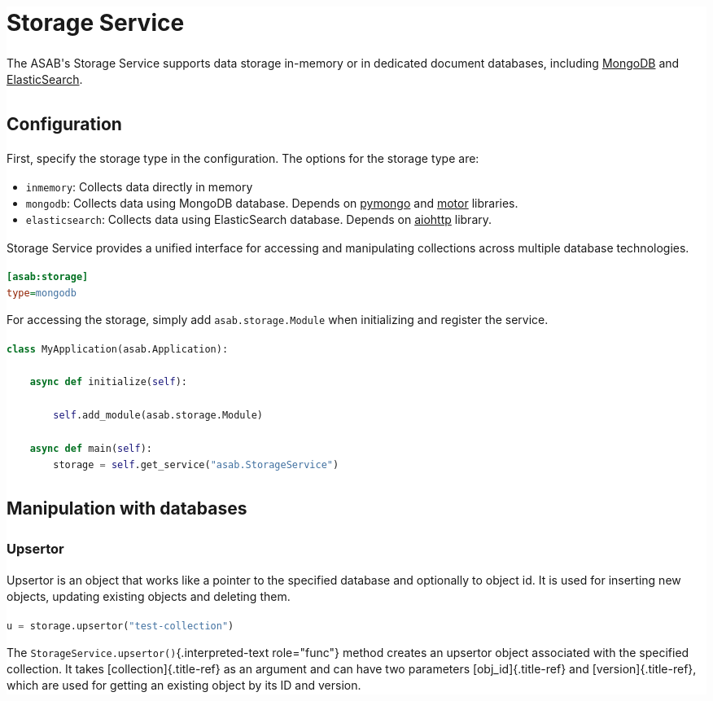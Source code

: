 # Storage Service

The ASAB's Storage Service supports data storage in-memory or in dedicated document databases, including
[MongoDB](https://www.mongodb.com/) and [ElasticSearch](https://www.elastic.co/).

## Configuration

First, specify the storage type in the configuration. The options for the storage type are:

- `inmemory`: Collects data directly in memory
- `mongodb`: Collects data using MongoDB database. Depends on [pymongo](https://pymongo.readthedocs.io/en/stable/) and
	[motor](https://motor.readthedocs.io/en/stable/api-asyncio/asyncio_motor_collection.html) libraries.
- `elasticsearch`: Collects data using ElasticSearch database. Depends on [aiohttp](https://docs.aiohttp.org/en/latest/) library.

Storage Service provides a unified interface for accessing and
manipulating collections across multiple database technologies.

``` ini
[asab:storage]
type=mongodb
```

For accessing the storage, simply add `asab.storage.Module` when initializing and register the
service.

``` python
class MyApplication(asab.Application):

	async def initialize(self):

		self.add_module(asab.storage.Module)

	async def main(self):
		storage = self.get_service("asab.StorageService")
```

## Manipulation with databases

### Upsertor

Upsertor is an object that works like a pointer to the specified
database and optionally to object id. It is used for inserting new
objects, updating existing objects and deleting them.

``` python
u = storage.upsertor("test-collection")
```

The `StorageService.upsertor()`{.interpreted-text role="func"} method
creates an upsertor object associated with the specified collection. It
takes [collection]{.title-ref} as an argument and can have two
parameters [obj\_id]{.title-ref} and [version]{.title-ref}, which are
used for getting an existing object by its ID and version.
